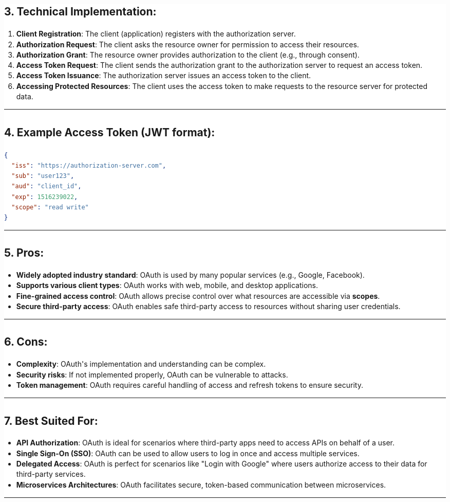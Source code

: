 
## **3. Technical Implementation**:
1. **Client Registration**: The client (application) registers with the authorization server.
2. **Authorization Request**: The client asks the resource owner for permission to access their resources.
3. **Authorization Grant**: The resource owner provides authorization to the client (e.g., through consent).
4. **Access Token Request**: The client sends the authorization grant to the authorization server to request an access token.
5. **Access Token Issuance**: The authorization server issues an access token to the client.
6. **Accessing Protected Resources**: The client uses the access token to make requests to the resource server for protected data.

---

## **4. Example Access Token (JWT format)**:
```json
{
  "iss": "https://authorization-server.com",
  "sub": "user123",
  "aud": "client_id",
  "exp": 1516239022,
  "scope": "read write"
}
```

---

## **5. Pros**:
- **Widely adopted industry standard**: OAuth is used by many popular services (e.g., Google, Facebook).
- **Supports various client types**: OAuth works with web, mobile, and desktop applications.
- **Fine-grained access control**: OAuth allows precise control over what resources are accessible via **scopes**.
- **Secure third-party access**: OAuth enables safe third-party access to resources without sharing user credentials.

---

## **6. Cons**:
- **Complexity**: OAuth's implementation and understanding can be complex.
- **Security risks**: If not implemented properly, OAuth can be vulnerable to attacks.
- **Token management**: OAuth requires careful handling of access and refresh tokens to ensure security.

---

## **7. Best Suited For**:
- **API Authorization**: OAuth is ideal for scenarios where third-party apps need to access APIs on behalf of a user.
- **Single Sign-On (SSO)**: OAuth can be used to allow users to log in once and access multiple services.
- **Delegated Access**: OAuth is perfect for scenarios like "Login with Google" where users authorize access to their data for third-party services.
- **Microservices Architectures**: OAuth facilitates secure, token-based communication between microservices.

---